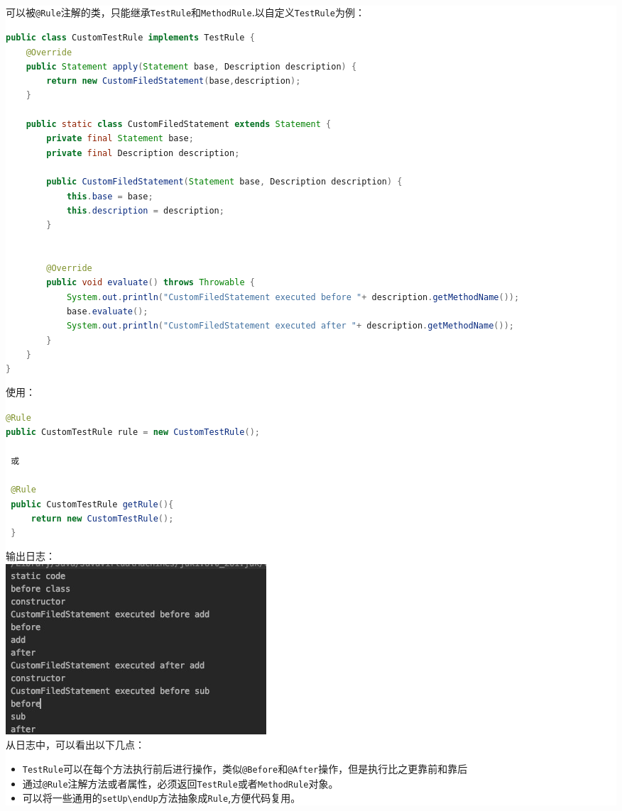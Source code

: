 可以被`@Rule`注解的类，只能继承`TestRule`和`MethodRule`.以自定义`TestRule`为例：
```java
public class CustomTestRule implements TestRule {
    @Override
    public Statement apply(Statement base, Description description) {
        return new CustomFiledStatement(base,description);
    }

    public static class CustomFiledStatement extends Statement {
        private final Statement base;
        private final Description description;

        public CustomFiledStatement(Statement base, Description description) {
            this.base = base;
            this.description = description;
        }


        @Override
        public void evaluate() throws Throwable {
            System.out.println("CustomFiledStatement executed before "+ description.getMethodName());
            base.evaluate();
            System.out.println("CustomFiledStatement executed after "+ description.getMethodName());
        }
    }
}
```
使用：
```java
@Rule
public CustomTestRule rule = new CustomTestRule();

 或

 @Rule
 public CustomTestRule getRule(){
     return new CustomTestRule();
 }
```
输出日志：  
![1609754624115](https://github.com/harley-hu/MyNote/raw/main/assets/1609754624115.jpg)  
从日志中，可以看出以下几点：
* `TestRule`可以在每个方法执行前后进行操作，类似`@Before`和`@After`操作，但是执行比之更靠前和靠后
* 通过`@Rule`注解方法或者属性，必须返回`TestRule`或者`MethodRule`对象。
* 可以将一些通用的`setUp\endUp`方法抽象成`Rule`,方便代码复用。
